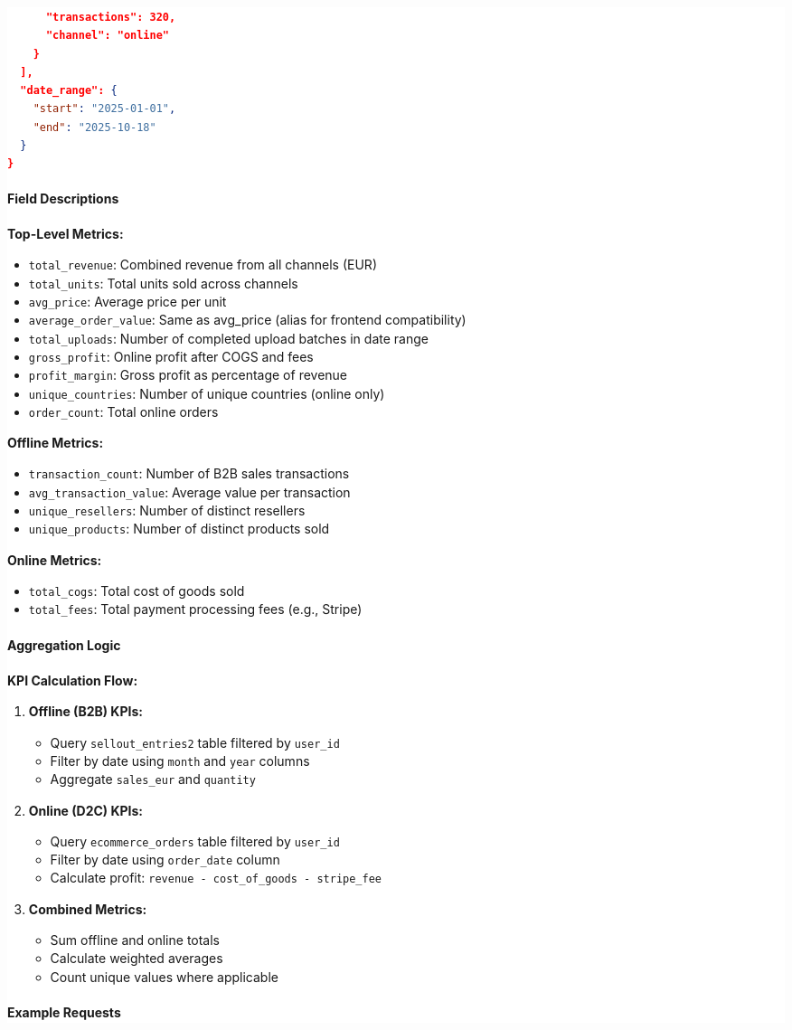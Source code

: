 ```json
      "transactions": 320,
      "channel": "online"
    }
  ],
  "date_range": {
    "start": "2025-01-01",
    "end": "2025-10-18"
  }
}
```

#### Field Descriptions

**Top-Level Metrics:**
- `total_revenue`: Combined revenue from all channels (EUR)
- `total_units`: Total units sold across channels
- `avg_price`: Average price per unit
- `average_order_value`: Same as avg_price (alias for frontend compatibility)
- `total_uploads`: Number of completed upload batches in date range
- `gross_profit`: Online profit after COGS and fees
- `profit_margin`: Gross profit as percentage of revenue
- `unique_countries`: Number of unique countries (online only)
- `order_count`: Total online orders

**Offline Metrics:**
- `transaction_count`: Number of B2B sales transactions
- `avg_transaction_value`: Average value per transaction
- `unique_resellers`: Number of distinct resellers
- `unique_products`: Number of distinct products sold

**Online Metrics:**
- `total_cogs`: Total cost of goods sold
- `total_fees`: Total payment processing fees (e.g., Stripe)

#### Aggregation Logic

**KPI Calculation Flow:**

1. **Offline (B2B) KPIs:**
   - Query `sellout_entries2` table filtered by `user_id`
   - Filter by date using `month` and `year` columns
   - Aggregate `sales_eur` and `quantity`

2. **Online (D2C) KPIs:**
   - Query `ecommerce_orders` table filtered by `user_id`
   - Filter by date using `order_date` column
   - Calculate profit: `revenue - cost_of_goods - stripe_fee`

3. **Combined Metrics:**
   - Sum offline and online totals
   - Calculate weighted averages
   - Count unique values where applicable

#### Example Requests
